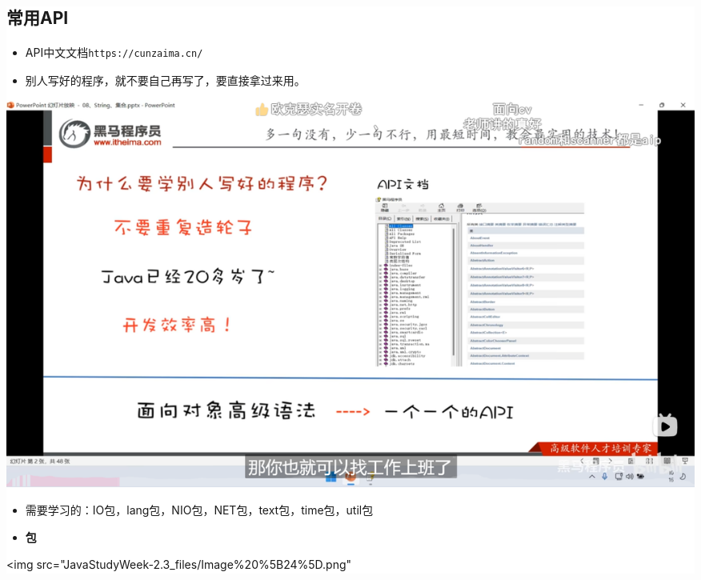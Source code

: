 ## 常用API

-   API中文文档`https://cunzaima.cn/`



-   别人写好的程序，就不要自己再写了，要直接拿过来用。

<img src="JavaStudyWeek-2.3_files/Image%20%5B23%5D.png"
style="--en-uploadstate:uploaded;" type="image/png"
data-filename="Image.png" />

-   需要学习的：IO包，lang包，NIO包，NET包，text包，time包，util包

-   **包**

<img src="JavaStudyWeek-2.3_files/Image%20%5B24%5D.png"